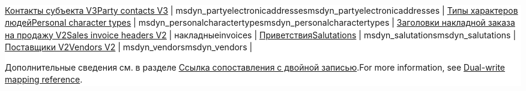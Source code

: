 [<span data-ttu-id="d3533-310">Контакты субъекта V3</span><span class="sxs-lookup"><span data-stu-id="d3533-310">Party contacts V3</span></span>](mapping-reference.md#236) | <span data-ttu-id="d3533-311">msdyn_partyelectronicaddresses</span><span class="sxs-lookup"><span data-stu-id="d3533-311">msdyn_partyelectronicaddresses</span></span> |
[<span data-ttu-id="d3533-312">Типы характеров людей</span><span class="sxs-lookup"><span data-stu-id="d3533-312">Personal character types</span></span>](mapping-reference.md#227) | <span data-ttu-id="d3533-313">msdyn_personalcharactertypes</span><span class="sxs-lookup"><span data-stu-id="d3533-313">msdyn_personalcharactertypes</span></span> |
[<span data-ttu-id="d3533-314">Заголовки накладной заказа на продажу V2</span><span class="sxs-lookup"><span data-stu-id="d3533-314">Sales invoice headers V2</span></span>](mapping-reference.md#118) | <span data-ttu-id="d3533-315">накладные</span><span class="sxs-lookup"><span data-stu-id="d3533-315">invoices</span></span> |
[<span data-ttu-id="d3533-316">Приветствия</span><span class="sxs-lookup"><span data-stu-id="d3533-316">Salutations</span></span>](mapping-reference.md#228) | <span data-ttu-id="d3533-317">msdyn_salutations</span><span class="sxs-lookup"><span data-stu-id="d3533-317">msdyn_salutations</span></span> |
[<span data-ttu-id="d3533-318">Поставщики V2</span><span class="sxs-lookup"><span data-stu-id="d3533-318">Vendors V2</span></span>](mapping-reference.md#202) | <span data-ttu-id="d3533-319">msdyn_vendors</span><span class="sxs-lookup"><span data-stu-id="d3533-319">msdyn_vendors</span></span> |

<span data-ttu-id="d3533-320">Дополнительные сведения см. в разделе [Ссылка сопоставления с двойной записью](mapping-reference.md).</span><span class="sxs-lookup"><span data-stu-id="d3533-320">For more information, see [Dual-write mapping reference](mapping-reference.md).</span></span>

